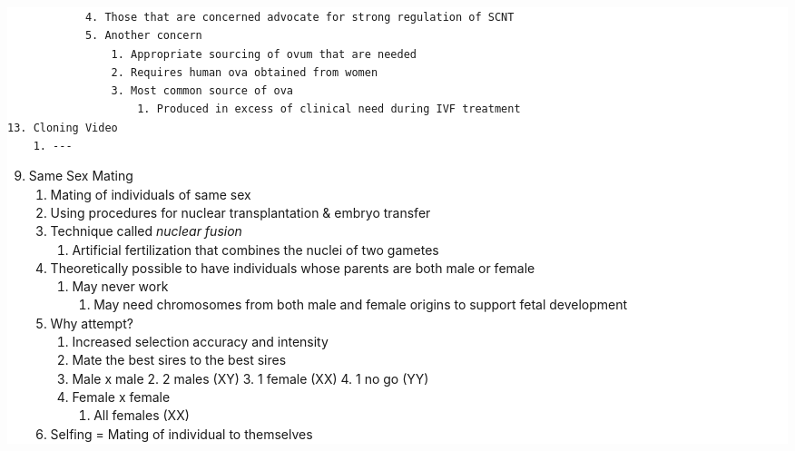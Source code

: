 				4. Those that are concerned advocate for strong regulation of SCNT
				5. Another concern
					1. Appropriate sourcing of ovum that are needed
					2. Requires human ova obtained from women
					3. Most common source of ova
						1. Produced in excess of clinical need during IVF treatment
	13. Cloning Video 
		1. ---
9. Same Sex Mating
	1. Mating of individuals of same sex
	2. Using procedures for nuclear transplantation & embryo transfer
	3. Technique called *nuclear fusion*
		1. Artificial fertilization that combines the nuclei of two gametes
	4. Theoretically possible to have individuals whose parents are both male or female
		1. May never work
			1. May need chromosomes from both male and female origins to support fetal development
	5. Why attempt? 
		1. Increased selection accuracy and intensity
		2. Mate the best sires to the best sires
		3. Male x male
			2. 2 males (XY)
			3. 1 female (XX)
			4. 1 no go (YY)
		4. Female x female
			1. All females (XX)
	6. Selfing = Mating of individual to themselves 